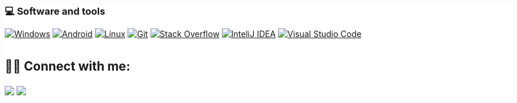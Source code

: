 </p>

### 💻 Software and tools

<p>
    <a href="#"><img alt="Windows" src="https://img.shields.io/badge/Windows%20Studio-008678.svg?logo=Windows&logoColor=white"></a>
    <a href="#"><img alt="Android" src="https://img.shields.io/badge/Android-3DDC84?logo=android&logoColor=white"></a>
    <a href="#"><img alt="Linux" src="https://img.shields.io/badge/Linux-1793D1.svg?logo=arch-linux&logoColor=white"></a>
    <a href="#"><img alt="Git" src="https://img.shields.io/badge/Git%20-%23F05033.svg?logo=git&logoColor=white"></a>
    <a href="#"><img alt="Stack Overflow" src="https://img.shields.io/badge/-Stack%20Overflow-FE7A16?logo=stack-overflow&logoColor=white"></a>
    <a href="#"><img alt="InteliJ IDEA" src="https://img.shields.io/badge/InteliJ%20IDEA-0078d7.svg?logo=InteliJ IDEA&logoColor=white"></a>
    <a href="#"><img alt="Visual Studio Code" src="https://img.shields.io/badge/Visual%20Studio%20Code-0078d7.svg?logo=visual-studio-code&logoColor=white"></a>
  
</p>
 
 
## 🙋‍♂️ Connect with me:

<p align = "center">
 
[<img src="https://img.shields.io/badge/linkedin-%230077B5.svg?&style=for-the-badge&logo=linkedin&logoColor=white" />](https://www.linkedin.com/in/nipuni-nawodani-perera/)
[<img src="https://img.shields.io/badge/medium-%231DA1F2.svg?&style=for-the-badge&logo=medium&logoColor=white" />](https://nipuninawodani999.medium.com/) 
</p>
